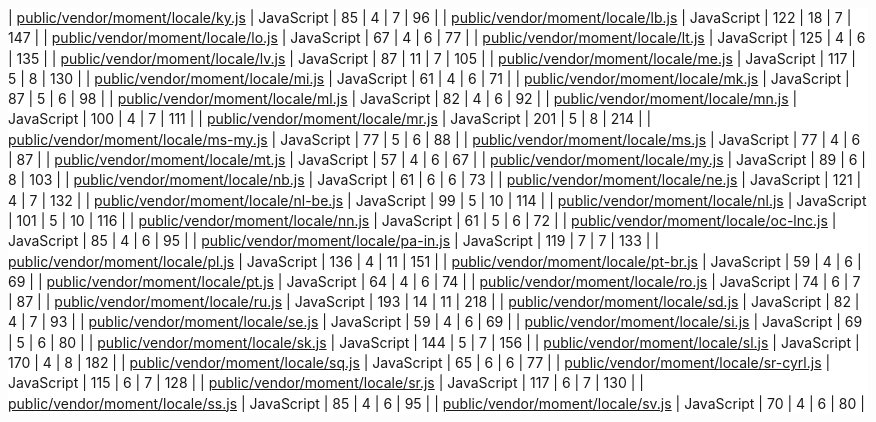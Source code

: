 | [public/vendor/moment/locale/ky.js](/public/vendor/moment/locale/ky.js) | JavaScript | 85 | 4 | 7 | 96 |
| [public/vendor/moment/locale/lb.js](/public/vendor/moment/locale/lb.js) | JavaScript | 122 | 18 | 7 | 147 |
| [public/vendor/moment/locale/lo.js](/public/vendor/moment/locale/lo.js) | JavaScript | 67 | 4 | 6 | 77 |
| [public/vendor/moment/locale/lt.js](/public/vendor/moment/locale/lt.js) | JavaScript | 125 | 4 | 6 | 135 |
| [public/vendor/moment/locale/lv.js](/public/vendor/moment/locale/lv.js) | JavaScript | 87 | 11 | 7 | 105 |
| [public/vendor/moment/locale/me.js](/public/vendor/moment/locale/me.js) | JavaScript | 117 | 5 | 8 | 130 |
| [public/vendor/moment/locale/mi.js](/public/vendor/moment/locale/mi.js) | JavaScript | 61 | 4 | 6 | 71 |
| [public/vendor/moment/locale/mk.js](/public/vendor/moment/locale/mk.js) | JavaScript | 87 | 5 | 6 | 98 |
| [public/vendor/moment/locale/ml.js](/public/vendor/moment/locale/ml.js) | JavaScript | 82 | 4 | 6 | 92 |
| [public/vendor/moment/locale/mn.js](/public/vendor/moment/locale/mn.js) | JavaScript | 100 | 4 | 7 | 111 |
| [public/vendor/moment/locale/mr.js](/public/vendor/moment/locale/mr.js) | JavaScript | 201 | 5 | 8 | 214 |
| [public/vendor/moment/locale/ms-my.js](/public/vendor/moment/locale/ms-my.js) | JavaScript | 77 | 5 | 6 | 88 |
| [public/vendor/moment/locale/ms.js](/public/vendor/moment/locale/ms.js) | JavaScript | 77 | 4 | 6 | 87 |
| [public/vendor/moment/locale/mt.js](/public/vendor/moment/locale/mt.js) | JavaScript | 57 | 4 | 6 | 67 |
| [public/vendor/moment/locale/my.js](/public/vendor/moment/locale/my.js) | JavaScript | 89 | 6 | 8 | 103 |
| [public/vendor/moment/locale/nb.js](/public/vendor/moment/locale/nb.js) | JavaScript | 61 | 6 | 6 | 73 |
| [public/vendor/moment/locale/ne.js](/public/vendor/moment/locale/ne.js) | JavaScript | 121 | 4 | 7 | 132 |
| [public/vendor/moment/locale/nl-be.js](/public/vendor/moment/locale/nl-be.js) | JavaScript | 99 | 5 | 10 | 114 |
| [public/vendor/moment/locale/nl.js](/public/vendor/moment/locale/nl.js) | JavaScript | 101 | 5 | 10 | 116 |
| [public/vendor/moment/locale/nn.js](/public/vendor/moment/locale/nn.js) | JavaScript | 61 | 5 | 6 | 72 |
| [public/vendor/moment/locale/oc-lnc.js](/public/vendor/moment/locale/oc-lnc.js) | JavaScript | 85 | 4 | 6 | 95 |
| [public/vendor/moment/locale/pa-in.js](/public/vendor/moment/locale/pa-in.js) | JavaScript | 119 | 7 | 7 | 133 |
| [public/vendor/moment/locale/pl.js](/public/vendor/moment/locale/pl.js) | JavaScript | 136 | 4 | 11 | 151 |
| [public/vendor/moment/locale/pt-br.js](/public/vendor/moment/locale/pt-br.js) | JavaScript | 59 | 4 | 6 | 69 |
| [public/vendor/moment/locale/pt.js](/public/vendor/moment/locale/pt.js) | JavaScript | 64 | 4 | 6 | 74 |
| [public/vendor/moment/locale/ro.js](/public/vendor/moment/locale/ro.js) | JavaScript | 74 | 6 | 7 | 87 |
| [public/vendor/moment/locale/ru.js](/public/vendor/moment/locale/ru.js) | JavaScript | 193 | 14 | 11 | 218 |
| [public/vendor/moment/locale/sd.js](/public/vendor/moment/locale/sd.js) | JavaScript | 82 | 4 | 7 | 93 |
| [public/vendor/moment/locale/se.js](/public/vendor/moment/locale/se.js) | JavaScript | 59 | 4 | 6 | 69 |
| [public/vendor/moment/locale/si.js](/public/vendor/moment/locale/si.js) | JavaScript | 69 | 5 | 6 | 80 |
| [public/vendor/moment/locale/sk.js](/public/vendor/moment/locale/sk.js) | JavaScript | 144 | 5 | 7 | 156 |
| [public/vendor/moment/locale/sl.js](/public/vendor/moment/locale/sl.js) | JavaScript | 170 | 4 | 8 | 182 |
| [public/vendor/moment/locale/sq.js](/public/vendor/moment/locale/sq.js) | JavaScript | 65 | 6 | 6 | 77 |
| [public/vendor/moment/locale/sr-cyrl.js](/public/vendor/moment/locale/sr-cyrl.js) | JavaScript | 115 | 6 | 7 | 128 |
| [public/vendor/moment/locale/sr.js](/public/vendor/moment/locale/sr.js) | JavaScript | 117 | 6 | 7 | 130 |
| [public/vendor/moment/locale/ss.js](/public/vendor/moment/locale/ss.js) | JavaScript | 85 | 4 | 6 | 95 |
| [public/vendor/moment/locale/sv.js](/public/vendor/moment/locale/sv.js) | JavaScript | 70 | 4 | 6 | 80 |